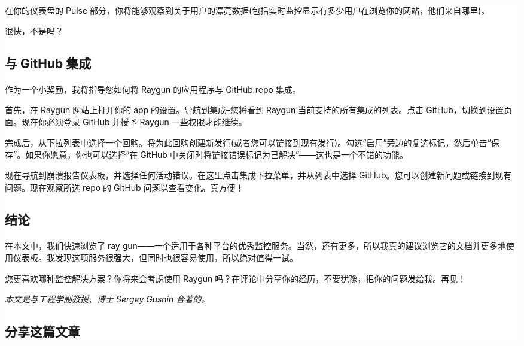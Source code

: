在你的仪表盘的 Pulse 部分，你将能够观察到关于用户的漂亮数据(包括实时监控显示有多少用户在浏览你的网站，他们来自哪里)。

很快，不是吗？

## 与 GitHub 集成

作为一个小奖励，我将指导您如何将 Raygun 的应用程序与 GitHub repo 集成。

首先，在 Raygun 网站上打开你的 app 的设置。导航到集成–您将看到 Raygun 当前支持的所有集成的列表。点击 GitHub，切换到设置页面。现在你必须登录 GitHub 并授予 Raygun 一些权限才能继续。

完成后，从下拉列表中选择一个回购。将为此回购创建新发行(或者您可以链接到现有发行)。勾选“启用”旁边的复选标记，然后单击“保存”。如果你愿意，你也可以选择“在 GitHub 中关闭时将链接错误标记为已解决”——这也是一个不错的功能。

现在导航到崩溃报告仪表板，并选择任何活动错误。在这里点击集成下拉菜单，并从列表中选择 GitHub。您可以创建新问题或链接到现有问题。现在观察所选 repo 的 GitHub 问题以查看变化。真方便！

## 结论

在本文中，我们快速浏览了 ray gun——一个适用于各种平台的优秀监控服务。当然，还有更多，所以我真的建议浏览它的[文档](https://raygun.io/docs)并更多地使用仪表板。我发现这项服务很强大，但同时也很容易使用，所以绝对值得一试。

您更喜欢哪种监控解决方案？你将来会考虑使用 Raygun 吗？在评论中分享你的经历，不要犹豫，把你的问题发给我。再见！

*本文是与工程学副教授、博士 Sergey Gusnin 合著的。*

## 分享这篇文章